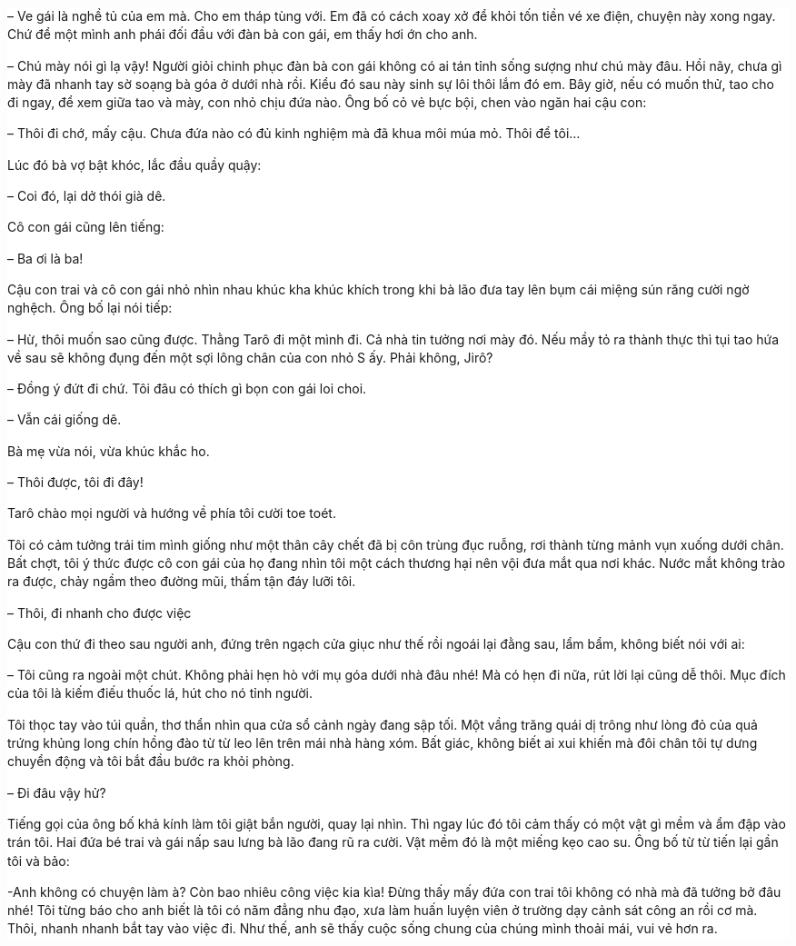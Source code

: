 – Ve gái là nghề tủ của em mà. Cho em tháp tùng với. Em đã có cách xoay xở để khỏi tốn tiền vé xe điện, chuyện này xong ngay. Chứ để một mình anh phái đối đầu với đàn bà con gái, em thấy hơi ớn cho anh.

– Chú mày nói gì lạ vậy! Người giỏi chinh phục đàn bà con gái không có ai tán tỉnh sống sượng như chú mày đâu. Hồi nãy, chưa gì mày đã nhanh tay sờ soạng bà góa ở dưới nhà rồi. Kiểu đó sau này sinh sự lôi thôi lắm đó em. Bây giờ, nếu có muốn thử, tao cho đi ngay, để xem giữa tao và mày, con nhỏ chịu đứa nào.
Ông bố cỏ vẻ bực bội, chen vào ngăn hai cậu con:

– Thôi đi chớ, mấy cậu. Chưa đứa nào có đủ kinh nghiệm mà đã khua môi múa mỏ. Thôi để tôi…

Lúc đó bà vợ bật khóc, lắc đầu quầy quậy:

– Coi đó, lại dở thói già dê.

Cô con gái cũng lên tiếng:

– Ba ơi là ba!

Cậu con trai và cô con gái nhỏ nhìn nhau khúc kha khúc khích trong khi bà lão đưa tay lên bụm cái miệng sún răng cười ngờ nghệch. Ông bố lại nói tiếp:

– Hừ, thôi muốn sao cũng được. Thằng Tarô đi một mình đi. Cả nhà tin tưởng nơi mày đó. Nếu mầy tỏ ra thành thực thì tụi tao hứa về sau sẽ không đụng đến một sợi lông chân của con nhỏ S ấy. Phải không, Jirô?

– Đồng ý đứt đi chứ. Tôi đâu có thích gì bọn con gái loi choi.

– Vẫn cái giống dê.

Bà mẹ vừa nói, vừa khúc khắc ho.

– Thôi được, tôi đi đây!

Tarô chào mọi người và hướng về phía tôi cười toe toét.

Tôi có cảm tưởng trái tim mình giống như một thân cây chết đã bị côn trùng đục ruỗng, rơi thành từng mảnh vụn xuống dưới chân. Bất chợt, tôi ý thức được cô con gái của họ đang nhìn tôi một cách thương hại nên vội đưa mắt qua nơi khác. Nước mắt không trào ra được, chảy ngầm theo đường mũi, thấm tận đáy lưỡi tôi.

– Thôi, đi nhanh cho được việc

Cậu con thứ đi theo sau người anh, đứng trên ngạch cửa giục như thế rồi ngoái lại đằng sau, lẩm bẩm, không biết nói với ai:

– Tôi cũng ra ngoài một chút. Không phải hẹn hò với mụ góa dưới nhà đâu nhé! Mà có hẹn đi nữa, rút lời lại cũng dễ thôi. Mục đích của tôi là kiếm điếu thuốc lá, hút cho nó tỉnh người.

Tôi thọc tay vào túi quần, thơ thẩn nhìn qua cửa sổ cảnh ngày đang sập tối. Một vầng trăng quái dị trông như lòng đỏ của quả trứng khủng long chín hồng đào từ từ leo lên trên mái nhà hàng xóm. Bất giác, không biết ai xui khiến mà đôi chân tôi tự dưng chuyển động và tôi bắt đầu bước ra khỏi phòng.

– Đi đâu vậy hử?

Tiếng gọi của ông bố khả kính làm tôi giật bắn người, quay lại nhìn. Thì ngay lúc đó tôi cảm thấy có một vật gì mềm và ẩm đập vào trán tôi. Hai đứa bé trai và gái nấp sau lưng bà lão đang rũ ra cười. Vật mềm đó là một miếng kẹo cao su. Ông bố từ từ tiến lại gần tôi và bảo:

-Anh không có chuyện làm à? Còn bao nhiêu công việc kia kìa! Đừng thấy mấy đứa con trai tôi không có nhà mà đã tưởng bở đâu nhé! Tôi từng báo cho anh biết là tôi có năm đẳng nhu đạo, xưa làm huấn luyện viên ở trường dạy cảnh sát công an rồi cơ mà. Thôi, nhanh nhanh bắt tay vào việc đi. Như thế, anh sẽ thấy cuộc sống chung của chúng mình thoải mái, vui vẻ hơn ra.
